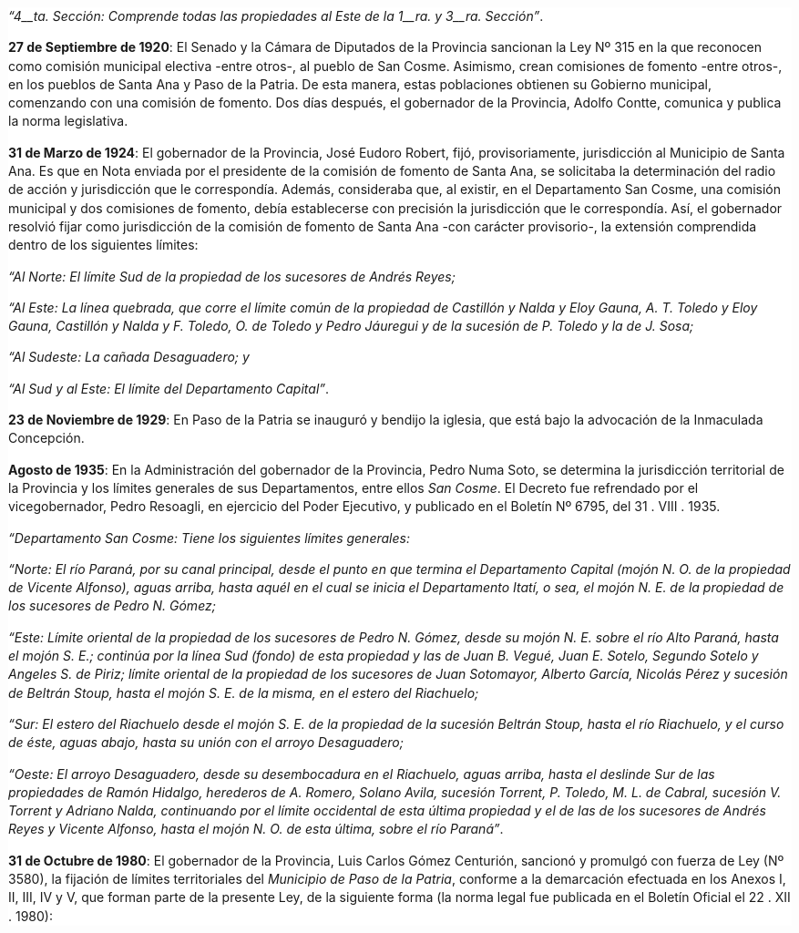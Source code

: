 _“4__ta._ _Sección: Comprende todas las propiedades al Este de la 1__ra._ _y 3__ra._ _Sección”_.

**27 de Septiembre de 1920**: El Senado y la Cámara de Diputados de la Provincia sancionan la Ley Nº 315 en la que reconocen como comisión municipal electiva -entre otros-, al pueblo de San Cosme. Asimismo, crean comisiones de fomento -entre otros-, en los pueblos de Santa Ana y Paso de la Patria. De esta manera, estas poblaciones obtienen su Gobierno municipal, comenzando con una comisión de fomento. Dos días después, el gobernador de la Provincia, Adolfo Contte, comunica y publica la norma legislativa.

**31 de Marzo de 1924**: El gobernador de la Provincia, José Eudoro Robert, fijó, provisoriamente, jurisdicción al Municipio de Santa Ana. Es que en Nota enviada por el presidente de la comisión de fomento de Santa Ana, se solicitaba la determinación del radio de acción y jurisdicción que le correspondía. Además, consideraba que, al existir, en el Departamento San Cosme, una comisión municipal y dos comisiones de fomento, debía establecerse con precisión la jurisdicción que le correspondía. Así, el gobernador resolvió fijar como jurisdicción de la comisión de fomento de Santa Ana -con carácter provisorio-, la extensión comprendida dentro de los siguientes límites:

_“Al Norte: El límite Sud de la propiedad de los sucesores de Andrés Reyes;_

_“Al Este: La línea quebrada, que corre el límite común de la propiedad de Castillón y Nalda y Eloy Gauna, A. T. Toledo y Eloy Gauna, Castillón y Nalda y F. Toledo, O. de Toledo y Pedro Jáuregui y de la sucesión de P. Toledo y la de J. Sosa;_

_“Al Sudeste: La cañada Desaguadero; y_

_“Al Sud y al Este: El límite del Departamento Capital”_.

**23 de Noviembre de 1929**: En Paso de la Patria se inauguró y bendijo la iglesia, que está bajo la advocación de la Inmaculada Concepción.

**Agosto de 1935**: En la Administración del gobernador de la Provincia, Pedro Numa Soto, se determina la jurisdicción territorial de la Provincia y los límites generales de sus Departamentos, entre ellos _San Cosme_. El Decreto fue refrendado por el vicegobernador, Pedro Resoagli, en ejercicio del Poder Ejecutivo, y publicado en el Boletín Nº 6795, del 31 . VIII . 1935.

_“Departamento San Cosme: Tiene los siguientes límites generales:_

_“Norte: El río Paraná, por su canal principal, desde el punto en que termina el Departamento Capital (mojón N. O. de la propiedad de Vicente Alfonso), aguas arriba, hasta aquél en el cual se inicia el Departamento Itatí, o sea, el mojón N. E. de la propiedad de los sucesores de Pedro N. Gómez;_

_“Este: Límite oriental de la propiedad de los sucesores de Pedro N. Gómez, desde su mojón N. E. sobre el río Alto Paraná, hasta el mojón S. E.; continúa por la línea Sud (fondo) de esta propiedad y las de Juan B. Vegué, Juan E. Sotelo, Segundo Sotelo y Angeles S. de Piriz; límite oriental de la propiedad de los sucesores de Juan Sotomayor, Alberto García, Nicolás Pérez y sucesión de Beltrán Stoup, hasta el mojón S. E. de la misma, en el estero del Riachuelo;_

_“Sur: El estero del Riachuelo desde el mojón S. E. de la propiedad de la sucesión Beltrán Stoup, hasta el río Riachuelo, y el curso de éste, aguas abajo, hasta su unión con el arroyo Desaguadero;_

_“Oeste: El arroyo Desaguadero, desde su desembocadura en el Riachuelo, aguas arriba, hasta el deslinde Sur de las propiedades de Ramón Hidalgo, herederos de A. Romero, Solano Avila, sucesión Torrent, P. Toledo, M. L. de Cabral, sucesión V. Torrent y Adriano Nalda, continuando por el límite occidental de esta última propiedad y el de las de los sucesores de Andrés Reyes y Vicente Alfonso, hasta el mojón N. O. de esta última, sobre el río Paraná”_.

**31 de Octubre de 1980**: El gobernador de la Provincia, Luis Carlos Gómez Centurión, sancionó y promulgó con fuerza de Ley (Nº 3580), la fijación de límites territoriales del _Municipio de Paso de la Patria_, conforme a la demarcación efectuada en los Anexos I, II, III, IV y V, que forman parte de la presente Ley, de la siguiente forma (la norma legal fue publicada en el Boletín Oficial el 22 . XII . 1980):
